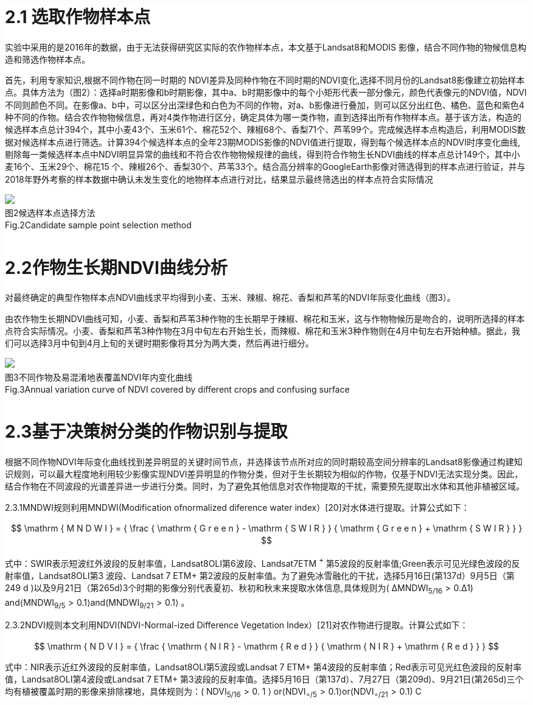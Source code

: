 # 2.1 选取作物样本点

实验中采用的是2016年的数据，由于无法获得研究区实际的农作物样本点，本文基于Landsat8和MODIS 影像，结合不同作物的物候信息构造和筛选作物样本点。

首先，利用专家知识,根据不同作物在同一时期的 NDVI差异及同种作物在不同时期的NDVI变化,选择不同月份的Landsat8影像建立初始样本点。具体方法为（图2）：选择a时期影像和b时期影像，其中a、b时期影像中的每个小矩形代表一部分像元，颜色代表像元的NDVI值，NDVI不同则颜色不同。在影像a、b中，可以区分出深绿色和白色为不同的作物，对a、b影像进行叠加，则可以区分出红色、橘色、蓝色和紫色4种不同的作物。结合农作物物候信息，再对4类作物进行区分，确定具体为哪一类作物，直到选择出所有作物样本点。基于该方法，构造的候选样本点总计394个，其中小麦43个、玉米61个、棉花52个、辣椒68个、香梨71个、芦苇99个。完成候选样本点构造后，利用MODIS数据对候选样本点进行筛选。计算394个候选样本点的全年23期MODIS影像的NDVI值进行提取，得到每个候选样本点的NDVI时序变化曲线,剔除每一类候选样本点中NDVI明显异常的曲线和不符合农作物物候规律的曲线，得到符合作物生长NDVI曲线的样本点总计149个，其中小麦16个、玉米29个、棉花15 个、辣椒26个、香梨30个、芦苇33个。结合高分辨率的GoogleEarth影像对筛选得到的样本点进行验证，并与2018年野外考察的样本数据中确认未发生变化的地物样本点进行对比，结果显示最终筛选出的样本点符合实际情况

![](images/2f08eee27013f739de12dcca1c048f6c200ff96742929c74769515b229bec0e6.jpg)  
图2候选样本点选择方法  
Fig.2Candidate sample point selection method

# 2.2作物生长期NDVI曲线分析

对最终确定的典型作物样本点NDVI曲线求平均得到小麦、玉米、辣椒、棉花、香梨和芦苇的NDVI年际变化曲线（图3）。

由农作物生长期NDVI曲线可知，小麦、香梨和芦苇3种作物的生长期早于辣椒、棉花和玉米，这与作物物候历是吻合的，说明所选择的样本点符合实际情况。小麦、香梨和芦苇3种作物在3月中旬左右开始生长，而辣椒、棉花和玉米3种作物则在4月中旬左右开始种植。据此，我们可以选择3月中旬到4月上旬的关键时期影像将其分为两大类，然后再进行细分。

![](images/e97f213983ab749637be44a880e9732f1729f3f7b95546571c72351862c0ade0.jpg)  
图3不同作物及易混淆地表覆盖NDVI年内变化曲线  
Fig.3Annual variation curve of NDVI covered by different crops and confusing surface

# 2.3基于决策树分类的作物识别与提取

根据不同作物NDVI年际变化曲线找到差异明显的关键时间节点，并选择该节点所对应的同时期较高空间分辨率的Landsat8影像通过构建知识规则，可以最大程度地利用较少影像实现NDVI差异明显的作物分类，但对于生长期较为相似的作物，仅基于NDVI无法实现分类。因此，结合作物在不同波段的光谱差异进一步进行分类。同时，为了避免其他信息对农作物提取的干扰，需要预先提取出水体和其他非植被区域。

2.3.1MNDWI规则利用MNDWI(Modification ofnormalized diference water index）[20]对水体进行提取。计算公式如下：

$$
\mathrm { M N D W I } = { \frac { \mathrm { G r e e n } - \mathrm { S W I R } } { \mathrm { G r e e n } + \mathrm { S W I R } } }
$$

式中：SWIR表示短波红外波段的反射率值，Landsat8OLI第6波段、Landsat7ETM $^ +$ 第5波段的反射率值;Green表示可见光绿色波段的反射率值，Landsat8OLI第3 波段、Landsat $7 ~ \mathrm { E T M } +$ 第2波段的反射率值。为了避免冰雪融化的干扰，选择5月16日(第137d）9月5日（第 $2 4 9 { \mathrm { ~ d } }$ )以及9月21日（第265d)3个时期的影像分别代表夏初、秋初和秋末来提取水体信息,具体规则为( $\mathrm { \Delta M N D W I } _ { 5 / 1 6 } > 0 . \mathrm { \Delta } 1 )$ and$\mathrm { \langle M N D W I _ { 9 / 5 } > 0 . 1 \rangle a n d ( \mathrm { M N D W I _ { 9 / 2 1 } > 0 . 1 \rangle } }$ 。

2.3.2NDVI规则本文利用NDVI(NDVI-Normal-ized Difference Vegetation Index）[21]对农作物进行提取。计算公式如下：

$$
\mathrm { N D V I } = { \frac { \mathrm { N I R } - \mathrm { R e d } } { \mathrm { N I R } + \mathrm { R e d } } }
$$

式中：NIR表示近红外波段的反射率值，Landsat8OLI第5波段或Landsat $7 ~ \mathrm { E T M } +$ 第4波段的反射率值；Red表示可见光红色波段的反射率值，Landsat8OLI第4波段或Landsat $7 ~ \mathrm { E T M } +$ 第3波段的反射率值。选择5月16日（第137d）、7月27日（第209d)、9月21日(第265d)三个均有植被覆盖时期的影像来排除裸地，具体规则为：( $\mathrm { N D V I } _ { 5 / 1 6 } > 0 . \ 1 \ \rangle$ or$\mathrm { \langle N D V I _ { \circ / 5 } > 0 . 1 \rangle \mathrm { o r } ( N D V I _ { \circ / 2 1 } > 0 . 1 ) }$ C
